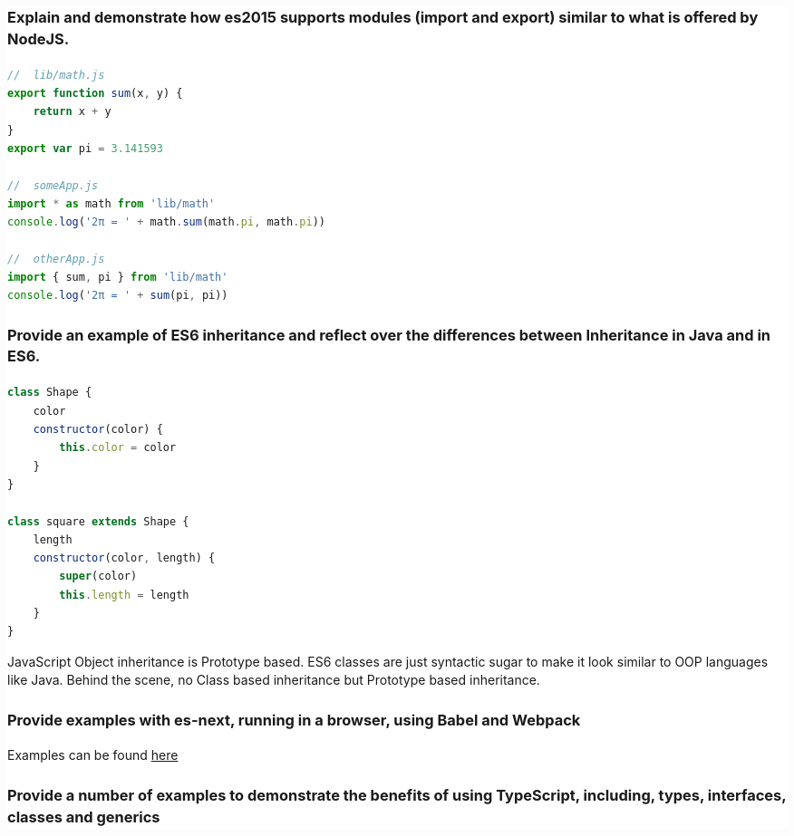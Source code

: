 ### Explain and demonstrate how es2015 supports modules (import and export) similar to what is offered by NodeJS.

```js
//  lib/math.js
export function sum(x, y) {
	return x + y
}
export var pi = 3.141593

//  someApp.js
import * as math from 'lib/math'
console.log('2π = ' + math.sum(math.pi, math.pi))

//  otherApp.js
import { sum, pi } from 'lib/math'
console.log('2π = ' + sum(pi, pi))
```

### Provide an example of ES6 inheritance and reflect over the differences between Inheritance in Java and in ES6.

```js
class Shape {
	color
	constructor(color) {
		this.color = color
	}
}

class square extends Shape {
	length
	constructor(color, length) {
		super(color)
		this.length = length
	}
}
```

JavaScript Object inheritance is Prototype based. ES6 classes are just syntactic sugar to make it look similar to OOP languages like Java. Behind the scene, no Class based inheritance but Prototype based inheritance.

### Provide examples with es-next, running in a browser, using Babel and Webpack

Examples can be found [here](https://github.com/sem4-fullstackjs/Period-1/tree/master/WebpackExercises)

### Provide a number of examples to demonstrate the benefits of using TypeScript, including, types, interfaces, classes and generics
